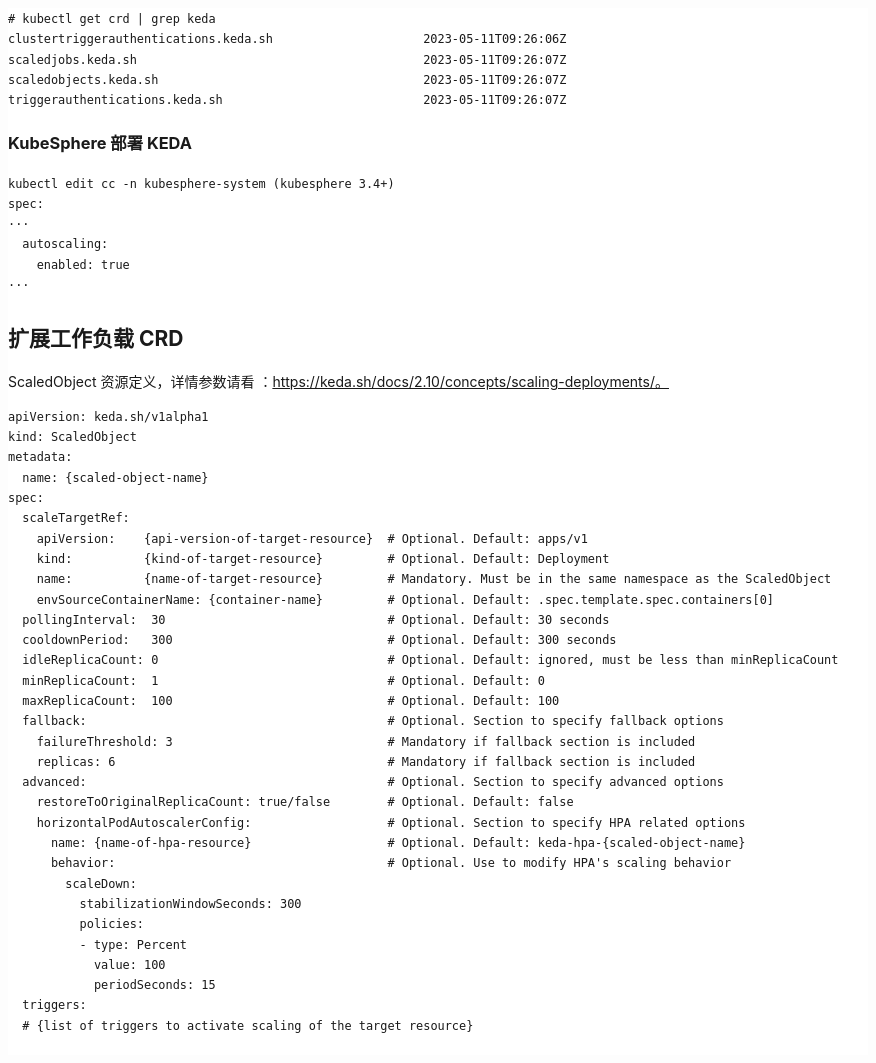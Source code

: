 ```
# kubectl get crd | grep keda
clustertriggerauthentications.keda.sh                     2023-05-11T09:26:06Z
scaledjobs.keda.sh                                        2023-05-11T09:26:07Z
scaledobjects.keda.sh                                     2023-05-11T09:26:07Z
triggerauthentications.keda.sh                            2023-05-11T09:26:07Z
```

### KubeSphere 部署 KEDA

```
kubectl edit cc -n kubesphere-system (kubesphere 3.4+)
spec:
···
  autoscaling:
    enabled: true
···
```

## 扩展工作负载 CRD

ScaledObject 资源定义，详情参数请看 ：https://keda.sh/docs/2.10/concepts/scaling-deployments/。

```
apiVersion: keda.sh/v1alpha1
kind: ScaledObject
metadata:
  name: {scaled-object-name}
spec:
  scaleTargetRef:
    apiVersion:    {api-version-of-target-resource}  # Optional. Default: apps/v1
    kind:          {kind-of-target-resource}         # Optional. Default: Deployment
    name:          {name-of-target-resource}         # Mandatory. Must be in the same namespace as the ScaledObject
    envSourceContainerName: {container-name}         # Optional. Default: .spec.template.spec.containers[0]
  pollingInterval:  30                               # Optional. Default: 30 seconds
  cooldownPeriod:   300                              # Optional. Default: 300 seconds
  idleReplicaCount: 0                                # Optional. Default: ignored, must be less than minReplicaCount
  minReplicaCount:  1                                # Optional. Default: 0
  maxReplicaCount:  100                              # Optional. Default: 100
  fallback:                                          # Optional. Section to specify fallback options
    failureThreshold: 3                              # Mandatory if fallback section is included
    replicas: 6                                      # Mandatory if fallback section is included
  advanced:                                          # Optional. Section to specify advanced options
    restoreToOriginalReplicaCount: true/false        # Optional. Default: false
    horizontalPodAutoscalerConfig:                   # Optional. Section to specify HPA related options
      name: {name-of-hpa-resource}                   # Optional. Default: keda-hpa-{scaled-object-name}
      behavior:                                      # Optional. Use to modify HPA's scaling behavior
        scaleDown:
          stabilizationWindowSeconds: 300
          policies:
          - type: Percent
            value: 100
            periodSeconds: 15
  triggers:
  # {list of triggers to activate scaling of the target resource}


```